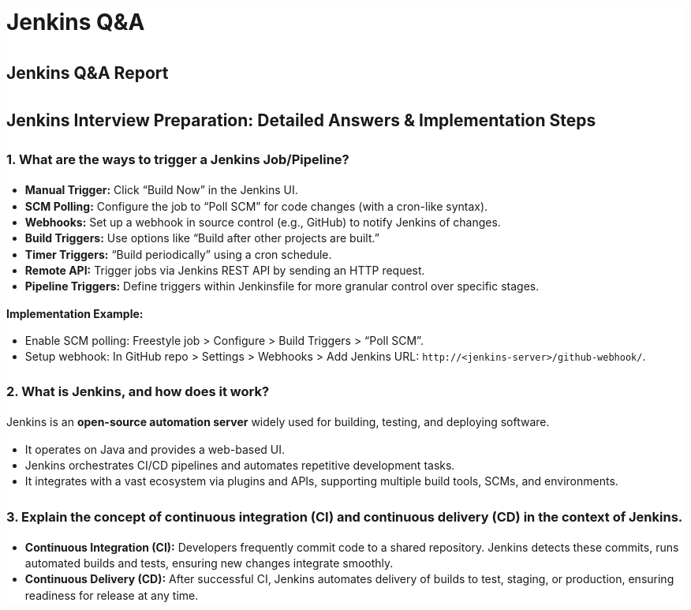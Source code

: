 # Jenkins Q\&A

## Jenkins Q\&A Report <a href="#jenkins-qa-report" id="jenkins-qa-report"></a>

## Jenkins Interview Preparation: Detailed Answers & Implementation Steps <a href="#jenkins-interview-preparation-detailed-answers--im" id="jenkins-interview-preparation-detailed-answers--im"></a>

### 1. What are the ways to trigger a Jenkins Job/Pipeline? <a href="#id-1-what-are-the-ways-to-trigger-a-jenkins-jobpipeli" id="id-1-what-are-the-ways-to-trigger-a-jenkins-jobpipeli"></a>

* **Manual Trigger:** Click “Build Now” in the Jenkins UI.
* **SCM Polling:** Configure the job to “Poll SCM” for code changes (with a cron-like syntax).
* **Webhooks:** Set up a webhook in source control (e.g., GitHub) to notify Jenkins of changes.
* **Build Triggers:** Use options like “Build after other projects are built.”
* **Timer Triggers:** “Build periodically” using a cron schedule.
* **Remote API:** Trigger jobs via Jenkins REST API by sending an HTTP request.
* **Pipeline Triggers:** Define triggers within Jenkinsfile for more granular control over specific stages.

**Implementation Example:**

* Enable SCM polling: Freestyle job > Configure > Build Triggers > “Poll SCM”.
* Setup webhook: In GitHub repo > Settings > Webhooks > Add Jenkins URL: `http://<jenkins-server>/github-webhook/`.

### 2. What is Jenkins, and how does it work? <a href="#id-2-what-is-jenkins-and-how-does-it-work" id="id-2-what-is-jenkins-and-how-does-it-work"></a>

Jenkins is an **open-source automation server** widely used for building, testing, and deploying software.

* It operates on Java and provides a web-based UI.
* Jenkins orchestrates CI/CD pipelines and automates repetitive development tasks.
* It integrates with a vast ecosystem via plugins and APIs, supporting multiple build tools, SCMs, and environments.

### 3. Explain the concept of continuous integration (CI) and continuous delivery (CD) in the context of Jenkins. <a href="#id-3-explain-the-concept-of-continuous-integration-ci" id="id-3-explain-the-concept-of-continuous-integration-ci"></a>

* **Continuous Integration (CI):** Developers frequently commit code to a shared repository. Jenkins detects these commits, runs automated builds and tests, ensuring new changes integrate smoothly.
* **Continuous Delivery (CD):** After successful CI, Jenkins automates delivery of builds to test, staging, or production, ensuring readiness for release at any time.
